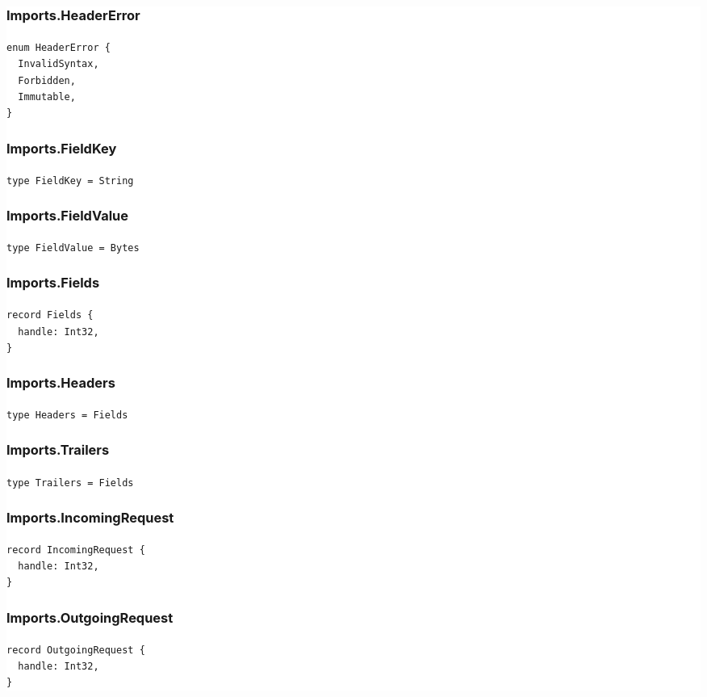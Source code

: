 ### Imports.**HeaderError**

```grain
enum HeaderError {
  InvalidSyntax,
  Forbidden,
  Immutable,
}
```

### Imports.**FieldKey**

```grain
type FieldKey = String
```

### Imports.**FieldValue**

```grain
type FieldValue = Bytes
```

### Imports.**Fields**

```grain
record Fields {
  handle: Int32,
}
```

### Imports.**Headers**

```grain
type Headers = Fields
```

### Imports.**Trailers**

```grain
type Trailers = Fields
```

### Imports.**IncomingRequest**

```grain
record IncomingRequest {
  handle: Int32,
}
```

### Imports.**OutgoingRequest**

```grain
record OutgoingRequest {
  handle: Int32,
}
```
